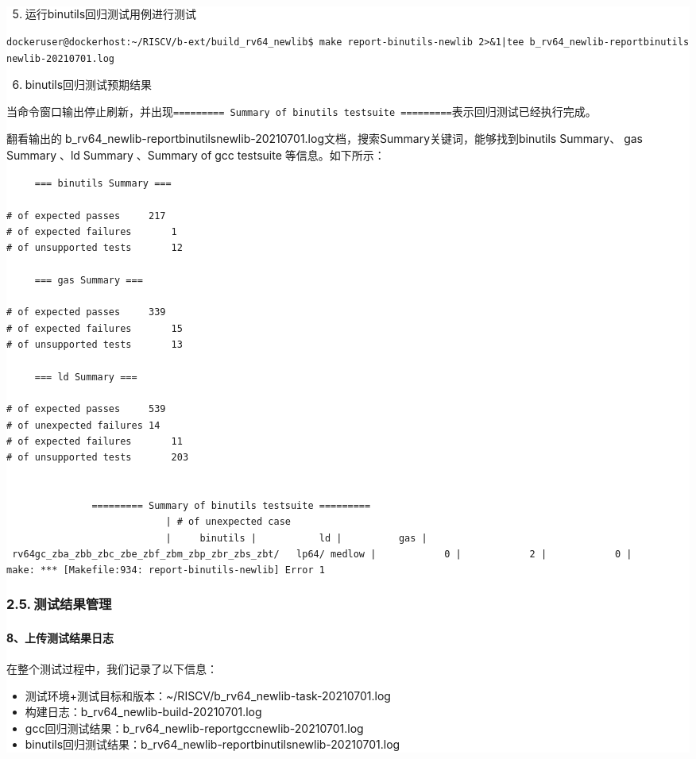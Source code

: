 5.  运行binutils回归测试用例进行测试

   ```
   dockeruser@dockerhost:~/RISCV/b-ext/build_rv64_newlib$ make report-binutils-newlib 2>&1|tee b_rv64_newlib-reportbinutilsnewlib-20210701.log
   ```

   

6.  binutils回归测试预期结果

   当命令窗口输出停止刷新，并出现`========= Summary of binutils testsuite =========`表示回归测试已经执行完成。

   翻看输出的 b_rv64_newlib-reportbinutilsnewlib-20210701.log文档，搜索Summary关键词，能够找到binutils Summary、 gas Summary 、ld Summary 、Summary of gcc testsuite 等信息。如下所示：

   
   
   ```
   		=== binutils Summary ===
   
   # of expected passes		217
   # of expected failures		1
   # of unsupported tests		12
   
   		=== gas Summary ===
   
   # of expected passes		339
   # of expected failures		15
   # of unsupported tests		13
   
   		=== ld Summary ===
   
   # of expected passes		539
   # of unexpected failures	14
   # of expected failures		11
   # of unsupported tests		203
   
   
                  ========= Summary of binutils testsuite =========
                               | # of unexpected case
                               |     binutils |           ld |          gas |
    rv64gc_zba_zbb_zbc_zbe_zbf_zbm_zbp_zbr_zbs_zbt/   lp64/ medlow |            0 |            2 |            0 |
   make: *** [Makefile:934: report-binutils-newlib] Error 1
   ```



### 2.5. 测试结果管理

#### 8、上传测试结果日志

在整个测试过程中，我们记录了以下信息：

- 测试环境+测试目标和版本：~/RISCV/b_rv64_newlib-task-20210701.log
- 构建日志：b_rv64_newlib-build-20210701.log
- gcc回归测试结果：b_rv64_newlib-reportgccnewlib-20210701.log
- binutils回归测试结果：b_rv64_newlib-reportbinutilsnewlib-20210701.log
